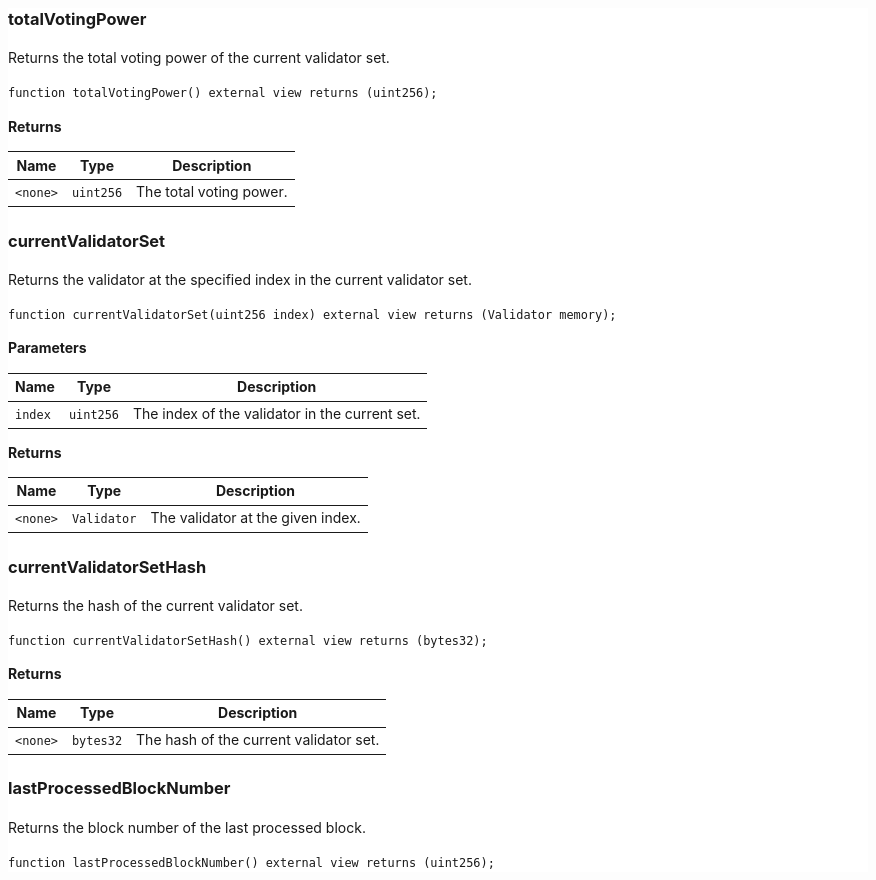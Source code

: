 ### totalVotingPower

Returns the total voting power of the current validator set.

```solidity
function totalVotingPower() external view returns (uint256);
```

**Returns**

| Name     | Type      | Description             |
| -------- | --------- | ----------------------- |
| `<none>` | `uint256` | The total voting power. |

### currentValidatorSet

Returns the validator at the specified index in the current validator set.

```solidity
function currentValidatorSet(uint256 index) external view returns (Validator memory);
```

**Parameters**

| Name    | Type      | Description                                    |
| ------- | --------- | ---------------------------------------------- |
| `index` | `uint256` | The index of the validator in the current set. |

**Returns**

| Name     | Type        | Description                       |
| -------- | ----------- | --------------------------------- |
| `<none>` | `Validator` | The validator at the given index. |

### currentValidatorSetHash

Returns the hash of the current validator set.

```solidity
function currentValidatorSetHash() external view returns (bytes32);
```

**Returns**

| Name     | Type      | Description                            |
| -------- | --------- | -------------------------------------- |
| `<none>` | `bytes32` | The hash of the current validator set. |

### lastProcessedBlockNumber

Returns the block number of the last processed block.

```solidity
function lastProcessedBlockNumber() external view returns (uint256);
```
